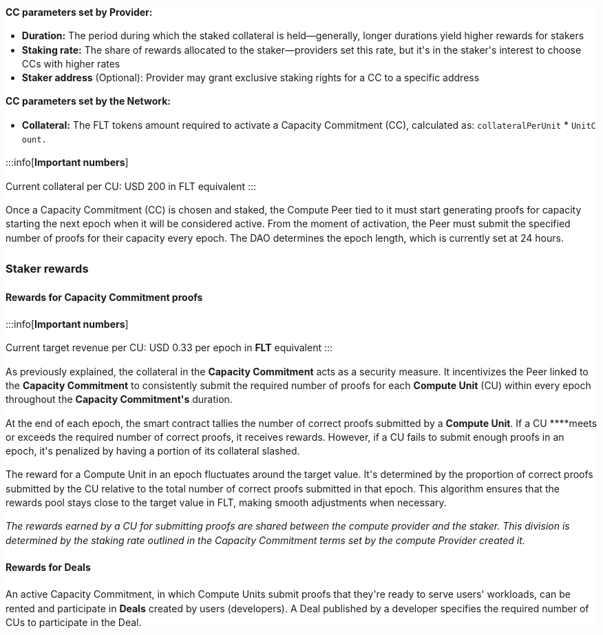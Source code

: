 **CC parameters set by Provider:**

- **Duration:** The period during which the staked collateral is held—generally, longer durations yield higher rewards for stakers
- **Staking rate:** The share of rewards allocated to the staker—providers set this rate, but it's in the staker's interest to choose CCs with higher rates
- **Staker address** (Optional): Provider may grant exclusive staking rights for a CC to a specific address

**CC parameters set by the Network:**

- **Collateral:** The FLT tokens amount required to activate a Capacity Commitment (CC), calculated as: `collateralPerUnit` \* `UnitCount.`

:::info[**Important numbers**]

Current collateral per CU: USD 200 in FLT equivalent
:::

Once a Capacity Commitment (CC) is chosen and staked, the Compute Peer tied to it must start generating proofs for capacity starting the next epoch when it will be considered active. From the moment of activation, the Peer must submit the specified number of proofs for their capacity every epoch. The DAO determines the epoch length, which is currently set at 24 hours.

### Staker rewards

#### Rewards for Capacity Commitment proofs

:::info[**Important numbers**]

Current target revenue per CU: USD 0.33 per epoch in **FLT** equivalent
:::

As previously explained, the collateral in the **Capacity Commitment** acts as a security measure. It incentivizes the Peer linked to the **Capacity Commitment** to consistently submit the required number of proofs for each **Compute Unit** (CU) within every epoch throughout the **Capacity Commitment's** duration.

At the end of each epoch, the smart contract tallies the number of correct proofs submitted by a **Compute Unit**. If a CU \*\*\*\*meets or exceeds the required number of correct proofs, it receives rewards. However, if a CU fails to submit enough proofs in an epoch, it's penalized by having a portion of its collateral slashed.

The reward for a Compute Unit in an epoch fluctuates around the target value. It's determined by the proportion of correct proofs submitted by the CU relative to the total number of correct proofs submitted in that epoch. This algorithm ensures that the rewards pool stays close to the target value in FLT, making smooth adjustments when necessary.

_The rewards earned by a CU for submitting proofs are shared between the compute provider and the staker. This division is determined by the staking rate outlined in the Capacity Commitment terms set by the compute Provider created it._

#### Rewards for Deals

An active Capacity Commitment, in which Compute Units submit proofs that they're ready to serve users' workloads, can be rented and participate in **Deals** created by users (developers). A Deal published by a developer specifies the required number of CUs to participate in the Deal.
